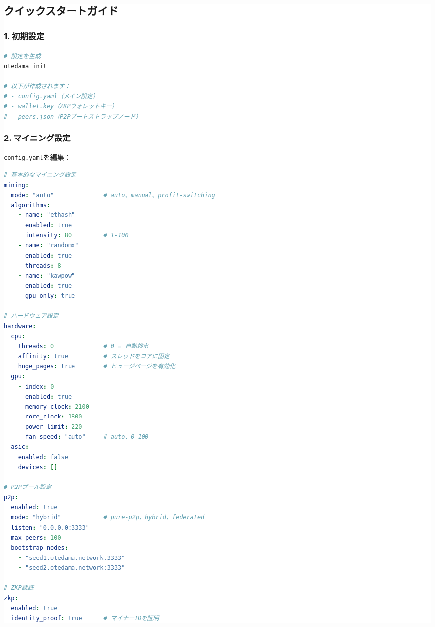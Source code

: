 ## クイックスタートガイド

### 1. 初期設定

```bash
# 設定を生成
otedama init

# 以下が作成されます：
# - config.yaml（メイン設定）
# - wallet.key（ZKPウォレットキー）
# - peers.json（P2Pブートストラップノード）
```

### 2. マイニング設定

`config.yaml`を編集：

```yaml
# 基本的なマイニング設定
mining:
  mode: "auto"              # auto、manual、profit-switching
  algorithms:
    - name: "ethash"
      enabled: true
      intensity: 80         # 1-100
    - name: "randomx"
      enabled: true
      threads: 8
    - name: "kawpow"
      enabled: true
      gpu_only: true

# ハードウェア設定
hardware:
  cpu:
    threads: 0              # 0 = 自動検出
    affinity: true          # スレッドをコアに固定
    huge_pages: true        # ヒュージページを有効化
  gpu:
    - index: 0
      enabled: true
      memory_clock: 2100
      core_clock: 1800
      power_limit: 220
      fan_speed: "auto"     # auto、0-100
  asic:
    enabled: false
    devices: []

# P2Pプール設定
p2p:
  enabled: true
  mode: "hybrid"            # pure-p2p、hybrid、federated
  listen: "0.0.0.0:3333"
  max_peers: 100
  bootstrap_nodes:
    - "seed1.otedama.network:3333"
    - "seed2.otedama.network:3333"
  
# ZKP認証
zkp:
  enabled: true
  identity_proof: true      # マイナーIDを証明
```